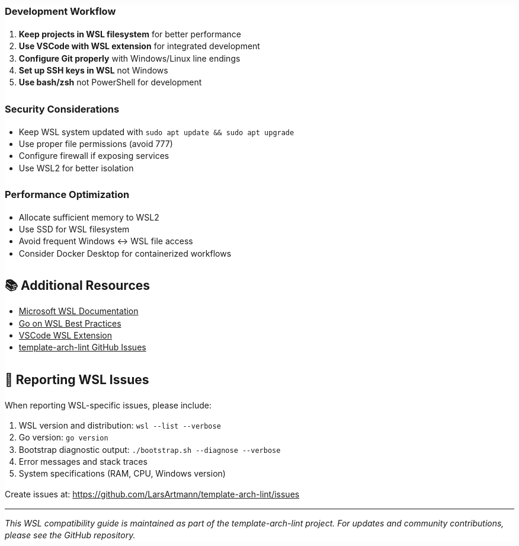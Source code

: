 ### Development Workflow

1. **Keep projects in WSL filesystem** for better performance
2. **Use VSCode with WSL extension** for integrated development
3. **Configure Git properly** with Windows/Linux line endings
4. **Set up SSH keys in WSL** not Windows
5. **Use bash/zsh** not PowerShell for development

### Security Considerations

- Keep WSL system updated with `sudo apt update && sudo apt upgrade`
- Use proper file permissions (avoid 777)
- Configure firewall if exposing services
- Use WSL2 for better isolation

### Performance Optimization

- Allocate sufficient memory to WSL2
- Use SSD for WSL filesystem
- Avoid frequent Windows ↔ WSL file access
- Consider Docker Desktop for containerized workflows

## 📚 Additional Resources

- [Microsoft WSL Documentation](https://docs.microsoft.com/en-us/windows/wsl/)
- [Go on WSL Best Practices](https://docs.microsoft.com/en-us/windows/dev-environment/golang/overview)
- [VSCode WSL Extension](https://marketplace.visualstudio.com/items?itemName=ms-vscode-remote.remote-wsl)
- [template-arch-lint GitHub Issues](https://github.com/LarsArtmann/template-arch-lint/issues)

## 🐛 Reporting WSL Issues

When reporting WSL-specific issues, please include:

1. WSL version and distribution: `wsl --list --verbose`
2. Go version: `go version`
3. Bootstrap diagnostic output: `./bootstrap.sh --diagnose --verbose`
4. Error messages and stack traces
5. System specifications (RAM, CPU, Windows version)

Create issues at: https://github.com/LarsArtmann/template-arch-lint/issues

---

*This WSL compatibility guide is maintained as part of the template-arch-lint project. For updates and community contributions, please see the GitHub repository.*